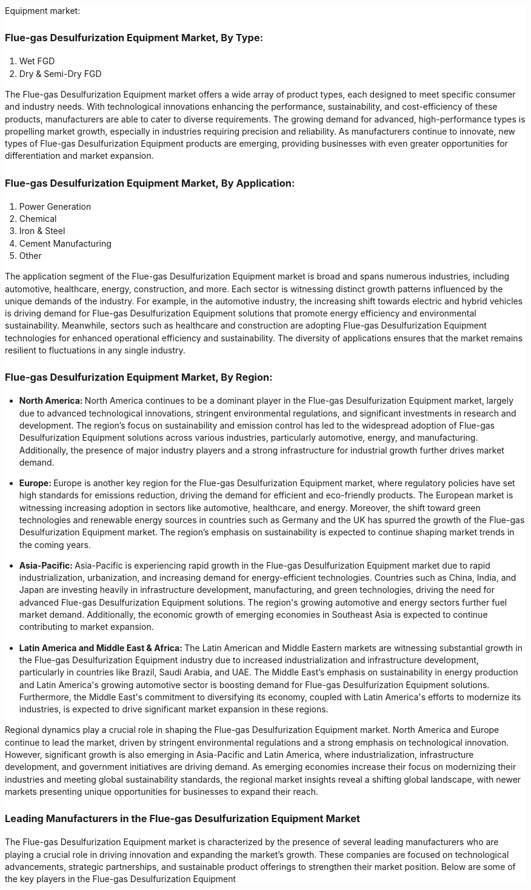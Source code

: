 Equipment market:</p><h3><strong>Flue-gas Desulfurization Equipment Market, By Type:<br /></strong></h3><ol><li>Wet FGD<li> Dry & Semi-Dry FGD</li></ol><p>The Flue-gas Desulfurization Equipment market offers a wide array of product types, each designed to meet specific consumer and industry needs. With technological innovations enhancing the performance, sustainability, and cost-efficiency of these products, manufacturers are able to cater to diverse requirements. The growing demand for advanced, high-performance types is propelling market growth, especially in industries requiring precision and reliability. As manufacturers continue to innovate, new types of Flue-gas Desulfurization Equipment products are emerging, providing businesses with even greater opportunities for differentiation and market expansion.</p><h3>Flue-gas Desulfurization Equipment Market,&nbsp;By Application:</h3><ol><li>Power Generation<li> Chemical<li> Iron & Steel<li> Cement Manufacturing<li> Other</li></ol><p>The application segment of the Flue-gas Desulfurization Equipment market is broad and spans numerous industries, including automotive, healthcare, energy, construction, and more. Each sector is witnessing distinct growth patterns influenced by the unique demands of the industry. For example, in the automotive industry, the increasing shift towards electric and hybrid vehicles is driving demand for Flue-gas Desulfurization Equipment solutions that promote energy efficiency and environmental sustainability. Meanwhile, sectors such as healthcare and construction are adopting Flue-gas Desulfurization Equipment technologies for enhanced operational efficiency and sustainability. The diversity of applications ensures that the market remains resilient to fluctuations in any single industry.</p><h3>Flue-gas Desulfurization Equipment Market, By Region:</h3><ul><li><p><strong>North America:&nbsp;</strong>North America continues to be a dominant player in the Flue-gas Desulfurization Equipment market, largely due to advanced technological innovations, stringent environmental regulations, and significant investments in research and development. The region&rsquo;s focus on sustainability and emission control has led to the widespread adoption of Flue-gas Desulfurization Equipment solutions across various industries, particularly automotive, energy, and manufacturing. Additionally, the presence of major industry players and a strong infrastructure for industrial growth further drives market demand.</p></li><li><p><strong><strong>Europe:&nbsp;</strong></strong>Europe is another key region for the Flue-gas Desulfurization Equipment market, where regulatory policies have set high standards for emissions reduction, driving the demand for efficient and eco-friendly products. The European market is witnessing increasing adoption in sectors like automotive, healthcare, and energy. Moreover, the shift toward green technologies and renewable energy sources in countries such as Germany and the UK has spurred the growth of the Flue-gas Desulfurization Equipment market. The region&rsquo;s emphasis on sustainability is expected to continue shaping market trends in the coming years.</p></li><li><p><strong><strong>Asia-Pacific:&nbsp;</strong></strong>Asia-Pacific is experiencing rapid growth in the Flue-gas Desulfurization Equipment market due to rapid industrialization, urbanization, and increasing demand for energy-efficient technologies. Countries such as China, India, and Japan are investing heavily in infrastructure development, manufacturing, and green technologies, driving the need for advanced Flue-gas Desulfurization Equipment solutions. The region's growing automotive and energy sectors further fuel market demand. Additionally, the economic growth of emerging economies in Southeast Asia is expected to continue contributing to market expansion.</p></li><li><p><strong><strong>Latin America and Middle East &amp; Africa:&nbsp;</strong></strong>The Latin American and Middle Eastern markets are witnessing substantial growth in the Flue-gas Desulfurization Equipment industry due to increased industrialization and infrastructure development, particularly in countries like Brazil, Saudi Arabia, and UAE. The Middle East&rsquo;s emphasis on sustainability in energy production and Latin America's growing automotive sector is boosting demand for Flue-gas Desulfurization Equipment solutions. Furthermore, the Middle East's commitment to diversifying its economy, coupled with Latin America's efforts to modernize its industries, is expected to drive significant market expansion in these regions.</p></li></ul><p>Regional dynamics play a crucial role in shaping the Flue-gas Desulfurization Equipment market. North America and Europe continue to lead the market, driven by stringent environmental regulations and a strong emphasis on technological innovation. However, significant growth is also emerging in Asia-Pacific and Latin America, where industrialization, infrastructure development, and government initiatives are driving demand. As emerging economies increase their focus on modernizing their industries and meeting global sustainability standards, the regional market insights reveal a shifting global landscape, with newer markets presenting unique opportunities for businesses to expand their reach.</p><h3><strong>Leading Manufacturers in the Flue-gas Desulfurization Equipment Market</strong></h3><p>The Flue-gas Desulfurization Equipment market is characterized by the presence of several leading manufacturers who are playing a crucial role in driving innovation and expanding the market&rsquo;s growth. These companies are focused on technological advancements, strategic partnerships, and sustainable product offerings to strengthen their market position. Below are some of the key players in the Flue-gas Desulfurization Equipment